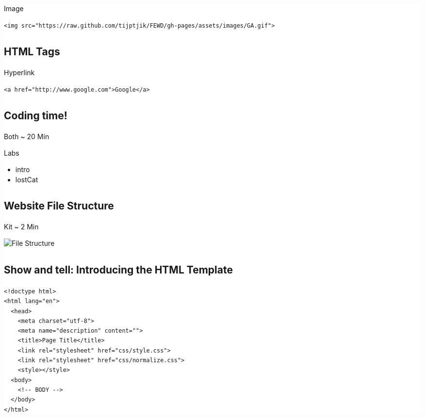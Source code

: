 Image

```
<img src="https://raw.github.com/tijptjik/FEWD/gh-pages/assets/images/GA.gif">
```



## HTML Tags
<aside class="notes"></aside>

Hyperlink

```
<a href="http://www.google.com">Google</a>
```



## Coding time!
<aside class="notes">Both ~ 20 Min</aside>

Labs

* intro
* lostCat



## Website File Structure
<aside class="notes">Kit ~ 2 Min</aside>

![File Structure](../assets/images/web-project-file-structure.png)



## Show and tell: Introducing the HTML Template
<aside class="notes"></aside>

```
<!doctype html> 
<html lang="en">  
  <head>  
    <meta charset="utf-8">  
    <meta name="description" content=""> 
    <title>Page Title</title>
    <link rel="stylesheet" href="css/style.css">
    <link rel="stylesheet" href="css/normalize.css">  
    <style></style> 
  <body>
    <!-- BODY -->
  </body>
</html>
```


